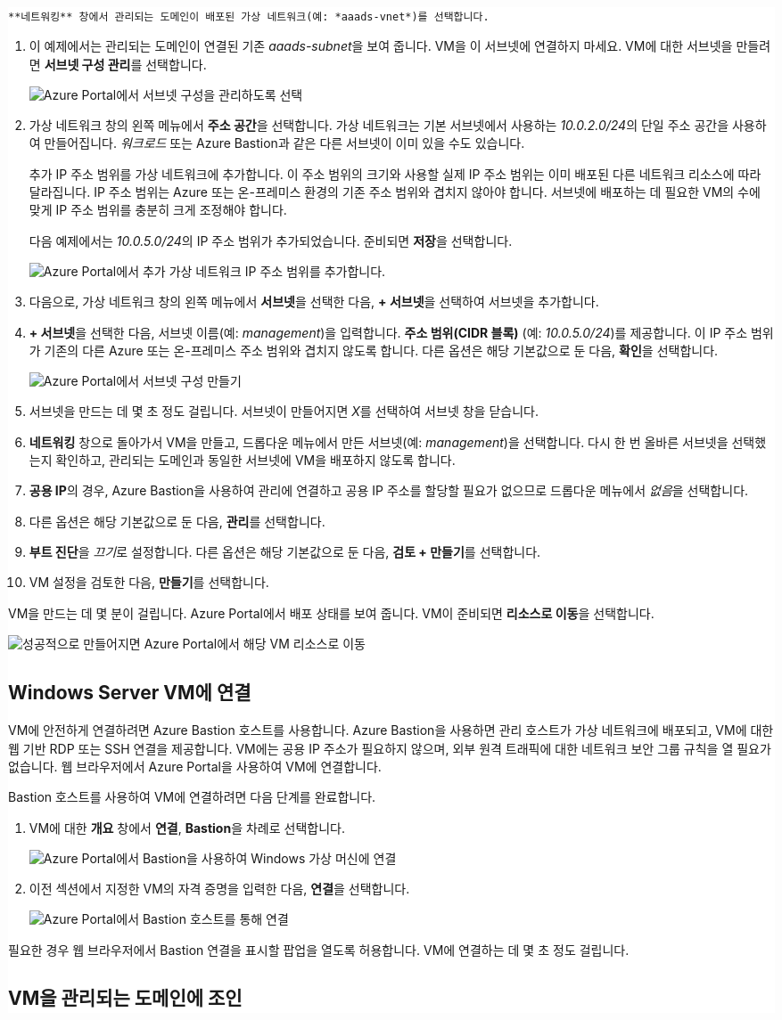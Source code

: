     **네트워킹** 창에서 관리되는 도메인이 배포된 가상 네트워크(예: *aaads-vnet*)를 선택합니다.
1. 이 예제에서는 관리되는 도메인이 연결된 기존 *aaads-subnet*을 보여 줍니다. VM을 이 서브넷에 연결하지 마세요. VM에 대한 서브넷을 만들려면 **서브넷 구성 관리**를 선택합니다.

    ![Azure Portal에서 서브넷 구성을 관리하도록 선택](./media/join-windows-vm/manage-subnet.png)

1. 가상 네트워크 창의 왼쪽 메뉴에서 **주소 공간**을 선택합니다. 가상 네트워크는 기본 서브넷에서 사용하는 *10.0.2.0/24*의 단일 주소 공간을 사용하여 만들어집니다. *워크로드* 또는 Azure Bastion과 같은 다른 서브넷이 이미 있을 수도 있습니다.

    추가 IP 주소 범위를 가상 네트워크에 추가합니다. 이 주소 범위의 크기와 사용할 실제 IP 주소 범위는 이미 배포된 다른 네트워크 리소스에 따라 달라집니다. IP 주소 범위는 Azure 또는 온-프레미스 환경의 기존 주소 범위와 겹치지 않아야 합니다. 서브넷에 배포하는 데 필요한 VM의 수에 맞게 IP 주소 범위를 충분히 크게 조정해야 합니다.

    다음 예제에서는 *10.0.5.0/24*의 IP 주소 범위가 추가되었습니다. 준비되면 **저장**을 선택합니다.

    ![Azure Portal에서 추가 가상 네트워크 IP 주소 범위를 추가합니다.](./media/join-windows-vm/add-vnet-address-range.png)

1. 다음으로, 가상 네트워크 창의 왼쪽 메뉴에서 **서브넷**을 선택한 다음, **+ 서브넷**을 선택하여 서브넷을 추가합니다.

1. **+ 서브넷**을 선택한 다음, 서브넷 이름(예: *management*)을 입력합니다. **주소 범위(CIDR 블록)** (예: *10.0.5.0/24*)를 제공합니다. 이 IP 주소 범위가 기존의 다른 Azure 또는 온-프레미스 주소 범위와 겹치지 않도록 합니다. 다른 옵션은 해당 기본값으로 둔 다음, **확인**을 선택합니다.

    ![Azure Portal에서 서브넷 구성 만들기](./media/join-windows-vm/create-subnet.png)

1. 서브넷을 만드는 데 몇 초 정도 걸립니다. 서브넷이 만들어지면 *X*를 선택하여 서브넷 창을 닫습니다.
1. **네트워킹** 창으로 돌아가서 VM을 만들고, 드롭다운 메뉴에서 만든 서브넷(예: *management*)을 선택합니다. 다시 한 번 올바른 서브넷을 선택했는지 확인하고, 관리되는 도메인과 동일한 서브넷에 VM을 배포하지 않도록 합니다.
1. **공용 IP**의 경우, Azure Bastion을 사용하여 관리에 연결하고 공용 IP 주소를 할당할 필요가 없으므로 드롭다운 메뉴에서 *없음*을 선택합니다.
1. 다른 옵션은 해당 기본값으로 둔 다음, **관리**를 선택합니다.
1. **부트 진단**을 *끄기*로 설정합니다. 다른 옵션은 해당 기본값으로 둔 다음, **검토 + 만들기**를 선택합니다.
1. VM 설정을 검토한 다음, **만들기**를 선택합니다.

VM을 만드는 데 몇 분이 걸립니다. Azure Portal에서 배포 상태를 보여 줍니다. VM이 준비되면 **리소스로 이동**을 선택합니다.

![성공적으로 만들어지면 Azure Portal에서 해당 VM 리소스로 이동](./media/join-windows-vm/vm-created.png)

## <a name="connect-to-the-windows-server-vm"></a>Windows Server VM에 연결

VM에 안전하게 연결하려면 Azure Bastion 호스트를 사용합니다. Azure Bastion을 사용하면 관리 호스트가 가상 네트워크에 배포되고, VM에 대한 웹 기반 RDP 또는 SSH 연결을 제공합니다. VM에는 공용 IP 주소가 필요하지 않으며, 외부 원격 트래픽에 대한 네트워크 보안 그룹 규칙을 열 필요가 없습니다. 웹 브라우저에서 Azure Portal을 사용하여 VM에 연결합니다.

Bastion 호스트를 사용하여 VM에 연결하려면 다음 단계를 완료합니다.

1. VM에 대한 **개요** 창에서 **연결**, **Bastion**을 차례로 선택합니다.

    ![Azure Portal에서 Bastion을 사용하여 Windows 가상 머신에 연결](./media/join-windows-vm/connect-to-vm.png)

1. 이전 섹션에서 지정한 VM의 자격 증명을 입력한 다음, **연결**을 선택합니다.

   ![Azure Portal에서 Bastion 호스트를 통해 연결](./media/join-windows-vm/connect-to-bastion.png)

필요한 경우 웹 브라우저에서 Bastion 연결을 표시할 팝업을 열도록 허용합니다. VM에 연결하는 데 몇 초 정도 걸립니다.

## <a name="join-the-vm-to-the-managed-domain"></a>VM을 관리되는 도메인에 조인
